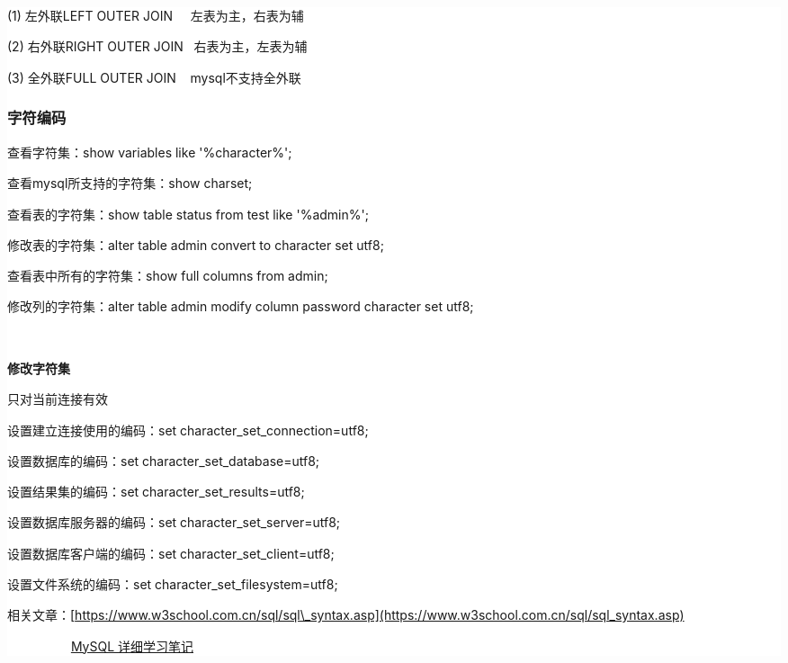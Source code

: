 (1) 左外联LEFT OUTER JOIN     左表为主，右表为辅  

(2) 右外联RIGHT OUTER JOIN   右表为主，左表为辅  

(3) 全外联FULL OUTER JOIN    mysql不支持全外联



### 字符编码



查看字符集：show variables like '%character%';  

查看mysql所支持的字符集：show charset;  

查看表的字符集：show table status from test like '%admin%';  

修改表的字符集：alter table admin convert to character set utf8;  

查看表中所有的字符集：show full columns from admin;  

修改列的字符集：alter table admin modify column password character set utf8;  

   

**修改字符集**  

只对当前连接有效  

设置建立连接使用的编码：set character\_set\_connection=utf8;  

设置数据库的编码：set character\_set\_database=utf8;  

设置结果集的编码：set character\_set\_results=utf8;  

设置数据库服务器的编码：set character\_set\_server=utf8;  

设置数据库客户端的编码：set character\_set\_client=utf8;  

设置文件系统的编码：set character\_set\_filesystem=utf8;  

  

相关文章：[https://www.w3school.com.cn/sql/sql\_syntax.asp](https://www.w3school.com.cn/sql/sql_syntax.asp)



                  [MySQL 详细学习笔记](https://mp.weixin.qq.com/s?__biz=MzU4ODU1MzAyNg==&mid=2247487135&idx=1&sn=df5578a023fd28f5209e58b10bc5ed5c&chksm=fdda40b2caadc9a431c12bfa1aa0017d5fd544d144ccd601ef676fe5218d1d774d9c7fb3a9fc&mpshare=1&scene=2&srcid=0904qBCj2KetPoxglGwLBeNX&sharer_sharetime=1567556120827&sharer_shareid=8626ff039152e52d5a81b31931d01223&from=timeline&clicktime=1567558602&key=deceac43f8ae7820d22d05f319bab9d62a908fcc45c3f5b62b862f91309970a822129420cb2810f1e418bec4c7a4c9c4d1c8a274ab9886fd9ab03ad1d1d24e4daa60c630aed2cdc58594020f7394e634&ascene=14&uin=MjIwMDQzNjQxOQ%3D%3D&devicetype=Windows+10&version=62060833&lang=zh_CN&pass_ticket=Na%2BE8iw7YWCVWdz1SqD3Q1OUVEIrTdgHyMAStOVu12bkFyPlSb3142KTC3E2XABQ)